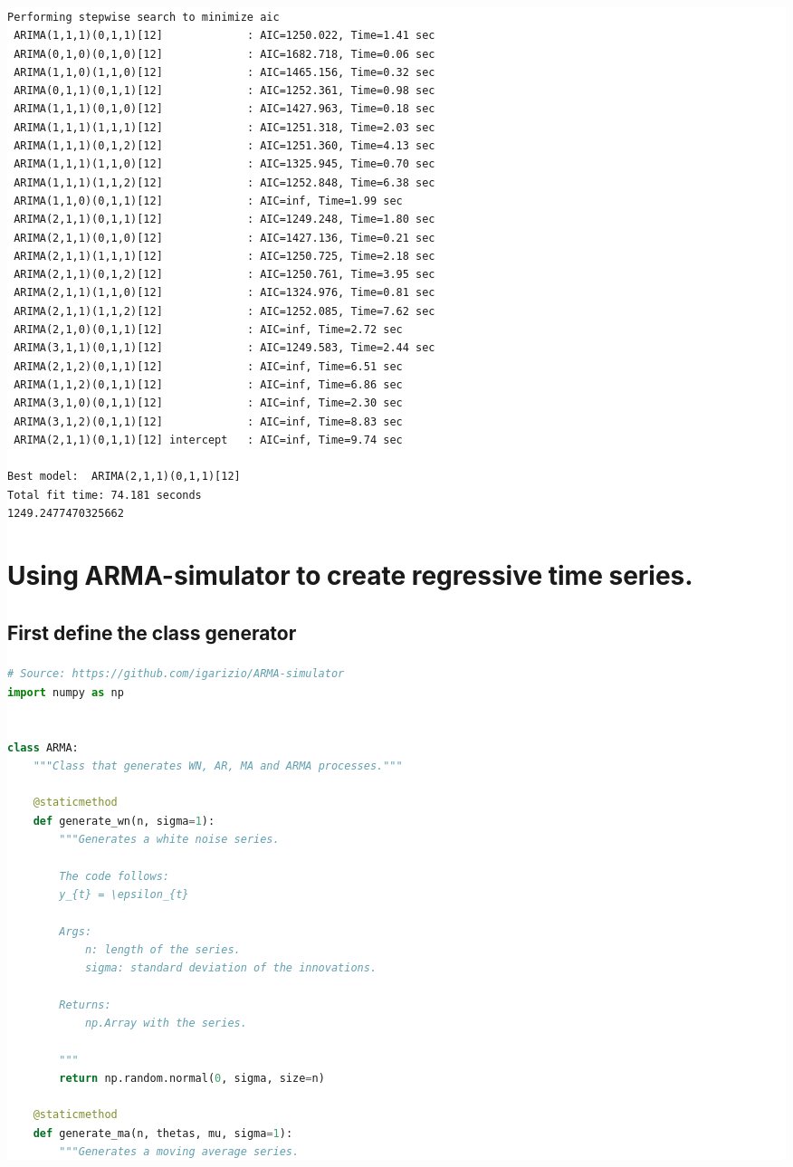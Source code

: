     Performing stepwise search to minimize aic
     ARIMA(1,1,1)(0,1,1)[12]             : AIC=1250.022, Time=1.41 sec
     ARIMA(0,1,0)(0,1,0)[12]             : AIC=1682.718, Time=0.06 sec
     ARIMA(1,1,0)(1,1,0)[12]             : AIC=1465.156, Time=0.32 sec
     ARIMA(0,1,1)(0,1,1)[12]             : AIC=1252.361, Time=0.98 sec
     ARIMA(1,1,1)(0,1,0)[12]             : AIC=1427.963, Time=0.18 sec
     ARIMA(1,1,1)(1,1,1)[12]             : AIC=1251.318, Time=2.03 sec
     ARIMA(1,1,1)(0,1,2)[12]             : AIC=1251.360, Time=4.13 sec
     ARIMA(1,1,1)(1,1,0)[12]             : AIC=1325.945, Time=0.70 sec
     ARIMA(1,1,1)(1,1,2)[12]             : AIC=1252.848, Time=6.38 sec
     ARIMA(1,1,0)(0,1,1)[12]             : AIC=inf, Time=1.99 sec
     ARIMA(2,1,1)(0,1,1)[12]             : AIC=1249.248, Time=1.80 sec
     ARIMA(2,1,1)(0,1,0)[12]             : AIC=1427.136, Time=0.21 sec
     ARIMA(2,1,1)(1,1,1)[12]             : AIC=1250.725, Time=2.18 sec
     ARIMA(2,1,1)(0,1,2)[12]             : AIC=1250.761, Time=3.95 sec
     ARIMA(2,1,1)(1,1,0)[12]             : AIC=1324.976, Time=0.81 sec
     ARIMA(2,1,1)(1,1,2)[12]             : AIC=1252.085, Time=7.62 sec
     ARIMA(2,1,0)(0,1,1)[12]             : AIC=inf, Time=2.72 sec
     ARIMA(3,1,1)(0,1,1)[12]             : AIC=1249.583, Time=2.44 sec
     ARIMA(2,1,2)(0,1,1)[12]             : AIC=inf, Time=6.51 sec
     ARIMA(1,1,2)(0,1,1)[12]             : AIC=inf, Time=6.86 sec
     ARIMA(3,1,0)(0,1,1)[12]             : AIC=inf, Time=2.30 sec
     ARIMA(3,1,2)(0,1,1)[12]             : AIC=inf, Time=8.83 sec
     ARIMA(2,1,1)(0,1,1)[12] intercept   : AIC=inf, Time=9.74 sec
    
    Best model:  ARIMA(2,1,1)(0,1,1)[12]          
    Total fit time: 74.181 seconds
    1249.2477470325662


# Using ARMA-simulator to create regressive time series.

## First define the class generator


```python
# Source: https://github.com/igarizio/ARMA-simulator
import numpy as np


class ARMA:
    """Class that generates WN, AR, MA and ARMA processes."""

    @staticmethod
    def generate_wn(n, sigma=1):
        """Generates a white noise series.

        The code follows:
        y_{t} = \epsilon_{t}

        Args:
            n: length of the series.
            sigma: standard deviation of the innovations.

        Returns:
            np.Array with the series.

        """
        return np.random.normal(0, sigma, size=n)

    @staticmethod
    def generate_ma(n, thetas, mu, sigma=1):
        """Generates a moving average series.

```